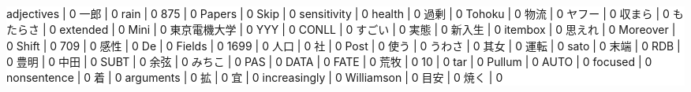adjectives | 0
一郎 | 0
rain | 0
875 | 0
Papers | 0
Skip | 0
sensitivity | 0
health | 0
過剰 | 0
Tohoku | 0
物流 | 0
ヤフー | 0
収まら | 0
もたらさ | 0
extended | 0
Mini | 0
東京電機大学 | 0
YYY | 0
CONLL | 0
すごい | 0
実態 | 0
新入生 | 0
itembox | 0
思えれ | 0
Moreover | 0
Shift | 0
709 | 0
感性 | 0
De | 0
Fields | 0
1699 | 0
人口 | 0
社 | 0
Post | 0
使う | 0
うわさ | 0
其女 | 0
運転 | 0
sato | 0
末端 | 0
RDB | 0
豊明 | 0
中田 | 0
SUBT | 0
余弦 | 0
みちこ | 0
PAS | 0
DATA | 0
FATE | 0
荒牧 | 0
10 | 0
tar | 0
Pullum | 0
AUTO | 0
focused | 0
nonsentence | 0
着 | 0
arguments | 0
拡 | 0
宜 | 0
increasingly | 0
Williamson | 0
目安 | 0
焼く | 0